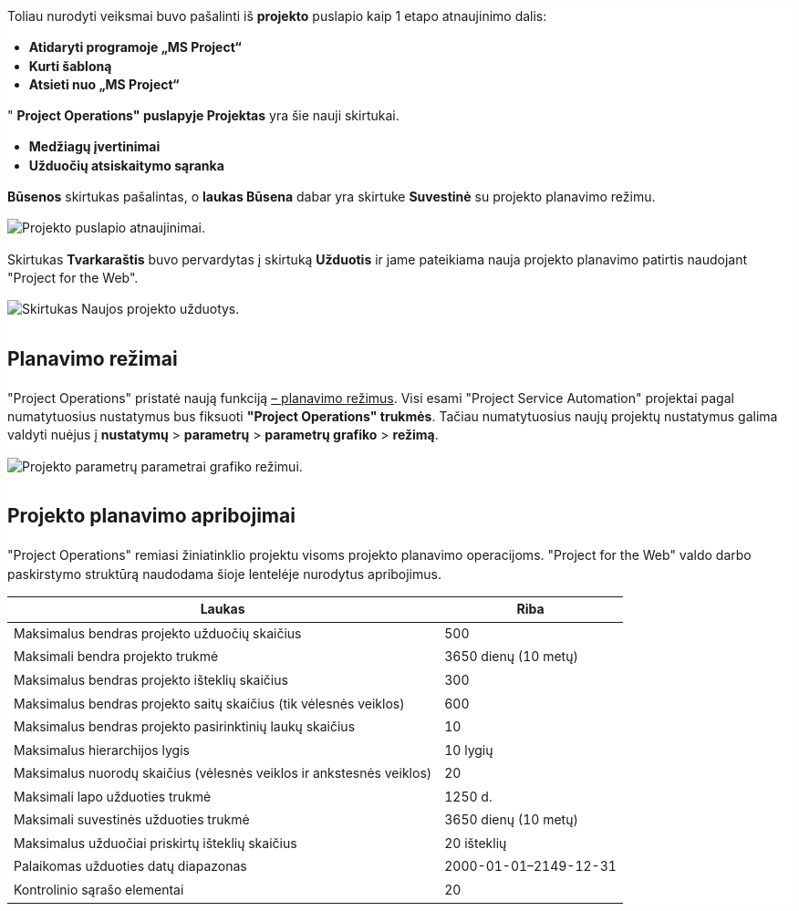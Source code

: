 Toliau nurodyti veiksmai buvo pašalinti iš **projekto** puslapio kaip 1 etapo atnaujinimo dalis:

  - **Atidaryti programoje „MS Project“**
  - **Kurti šabloną**
  - **Atsieti nuo „MS Project“**

" **Project Operations" puslapyje Projektas** yra šie nauji skirtukai.

- **Medžiagų įvertinimai**
- **Užduočių atsiskaitymo sąranka**

**Būsenos** skirtukas pašalintas, o **laukas Būsena** dabar yra skirtuke **Suvestinė** su projekto planavimo režimu.

   ![Projekto puslapio atnaujinimai.](media/projectform.png)

Skirtukas **Tvarkaraštis** buvo pervardytas į skirtuką **Užduotis** ir jame pateikiama nauja projekto planavimo patirtis naudojant "Project for the Web".

   ![Skirtukas Naujos projekto užduotys.](media/tasktab.png)

## <a name="scheduling-modes"></a>Planavimo režimai

"Project Operations" pristatė naują funkciją [– planavimo režimus](../project-management/scheduling-modes.md). Visi esami "Project Service Automation" projektai pagal numatytuosius nustatymus bus fiksuoti **"Project Operations" trukmės**. Tačiau numatytuosius naujų projektų nustatymus galima valdyti nuėjus į **nustatymų** > **parametrų** > **parametrų grafiko** > **režimą**.

   ![Projekto parametrų parametrai grafiko režimui.](media/projectparameter.png)

## <a name="project-planning-limits"></a>Projekto planavimo apribojimai

"Project Operations" remiasi žiniatinklio projektu visoms projekto planavimo operacijoms. "Project for the Web" valdo darbo paskirstymo struktūrą naudodama šioje lentelėje nurodytus apribojimus.

| **Laukas**                                          | **Riba**             |
|----------------------------------------------------|-----------------------|
| Maksimalus bendras projekto užduočių skaičius                  | 500                   |
| Maksimali bendra projekto trukmė               | 3650 dienų (10 metų)  |
| Maksimalus bendras projekto išteklių skaičius              | 300                   |
| Maksimalus bendras projekto saitų skaičius (tik vėlesnės veiklos) | 600                   |
| Maksimalus bendras projekto pasirinktinių laukų skaičius          | 10                    |
| Maksimalus hierarchijos lygis                            | 10 lygių             |
| Maksimalus nuorodų skaičius (vėlesnės veiklos ir ankstesnės veiklos)            | 20                    |
| Maksimali lapo užduoties trukmė                      | 1250 d.             |
| Maksimali suvestinės užduoties trukmė                 | 3650 dienų (10 metų)  |
| Maksimalus užduočiai priskirtų išteklių skaičius               | 20 išteklių          |
| Palaikomas užduoties datų diapazonas                    | 2000-01-01–2149-12-31 |
| Kontrolinio sąrašo elementai                                    | 20                    |
